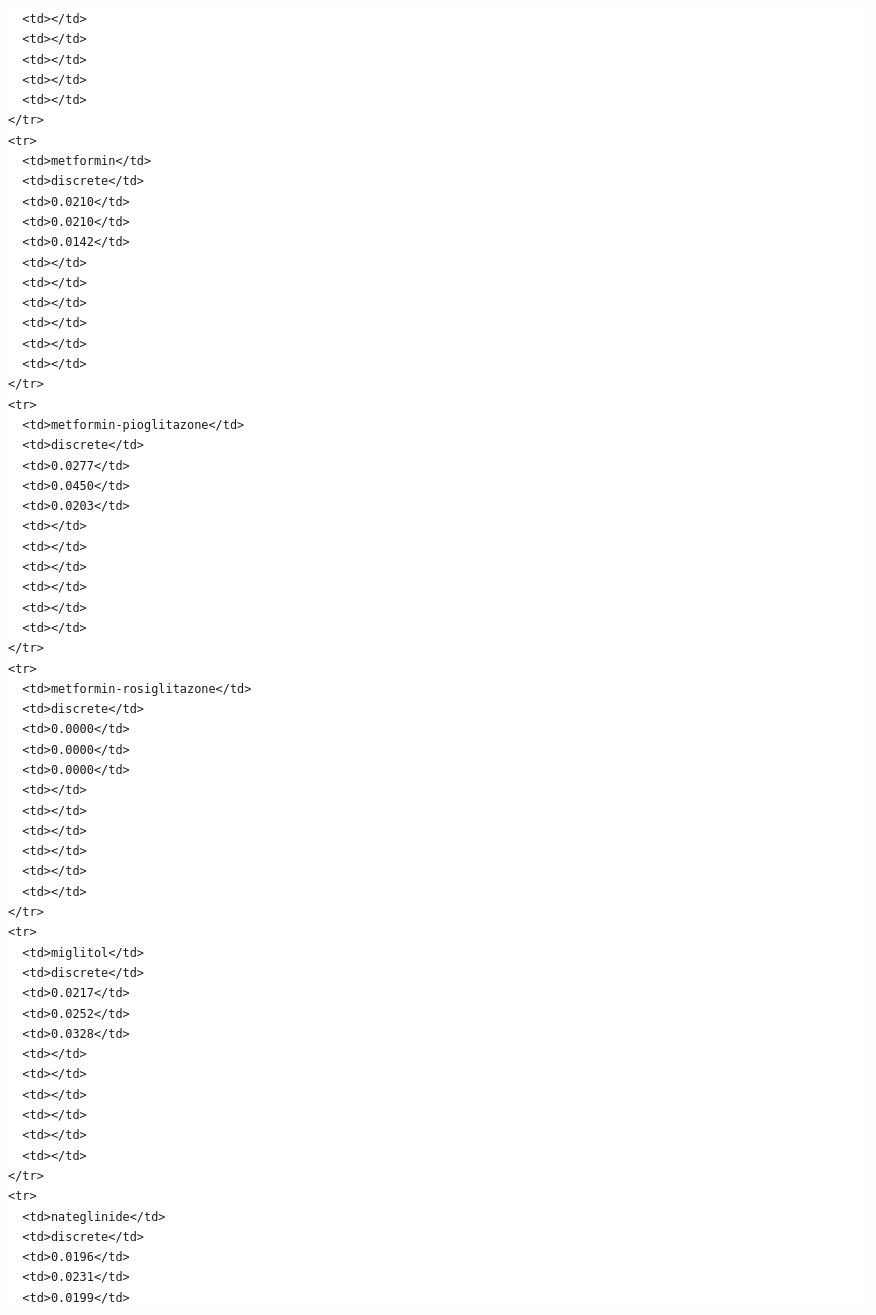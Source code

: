       <td></td>
      <td></td>
      <td></td>
      <td></td>
      <td></td>
    </tr>
    <tr>
      <td>metformin</td>
      <td>discrete</td>
      <td>0.0210</td>
      <td>0.0210</td>
      <td>0.0142</td>
      <td></td>
      <td></td>
      <td></td>
      <td></td>
      <td></td>
      <td></td>
    </tr>
    <tr>
      <td>metformin-pioglitazone</td>
      <td>discrete</td>
      <td>0.0277</td>
      <td>0.0450</td>
      <td>0.0203</td>
      <td></td>
      <td></td>
      <td></td>
      <td></td>
      <td></td>
      <td></td>
    </tr>
    <tr>
      <td>metformin-rosiglitazone</td>
      <td>discrete</td>
      <td>0.0000</td>
      <td>0.0000</td>
      <td>0.0000</td>
      <td></td>
      <td></td>
      <td></td>
      <td></td>
      <td></td>
      <td></td>
    </tr>
    <tr>
      <td>miglitol</td>
      <td>discrete</td>
      <td>0.0217</td>
      <td>0.0252</td>
      <td>0.0328</td>
      <td></td>
      <td></td>
      <td></td>
      <td></td>
      <td></td>
      <td></td>
    </tr>
    <tr>
      <td>nateglinide</td>
      <td>discrete</td>
      <td>0.0196</td>
      <td>0.0231</td>
      <td>0.0199</td>